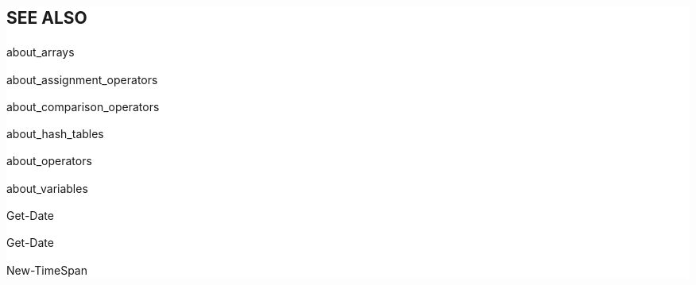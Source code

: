 ## SEE ALSO  
 about\_arrays  
  
 about\_assignment\_operators  
  
 about\_comparison\_operators  
  
 about\_hash\_tables  
  
 about\_operators  
  
 about\_variables  
  
 Get\-Date  
  
 Get\-Date  
  
 New\-TimeSpan